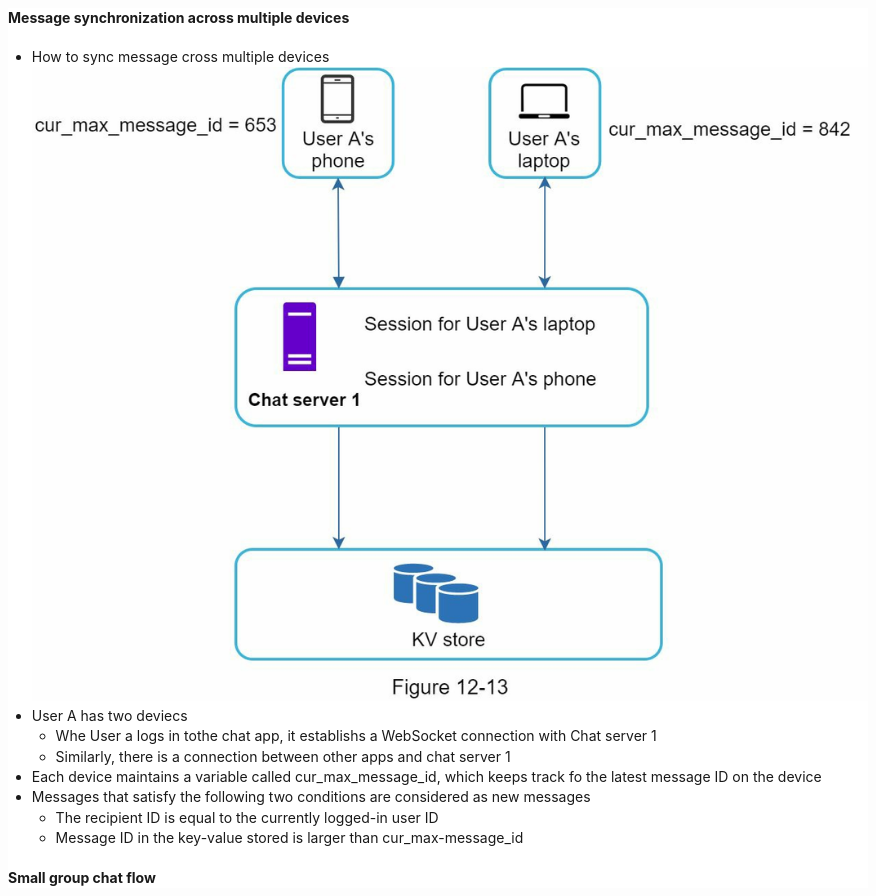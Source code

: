 #### Message synchronization across multiple devices
- How to sync message cross multiple devices
![image](./images-kh/fig-12-13.jpg)
- User A has two deviecs
  - Whe User a logs in tothe chat app, it establishs a WebSocket connection with Chat server 1
  - Similarly, there is a connection between other apps and chat server 1
- Each device maintains a variable called cur_max_message_id, which keeps track fo the latest message ID on the device
- Messages that satisfy the following two conditions are considered as new messages
  - The recipient ID is equal to the currently logged-in user ID
  - Message ID in the key-value stored is larger than cur_max-message_id

#### Small group chat flow